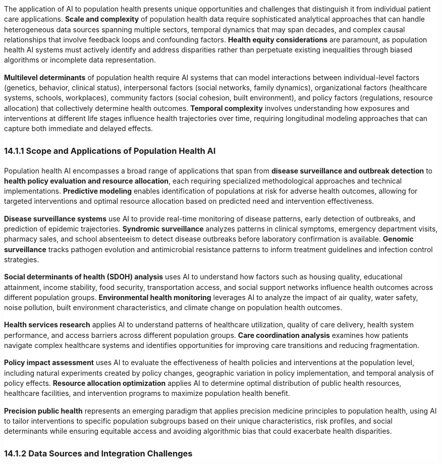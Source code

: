 The application of AI to population health presents unique opportunities and challenges that distinguish it from individual patient care applications. **Scale and complexity** of population health data require sophisticated analytical approaches that can handle heterogeneous data sources spanning multiple sectors, temporal dynamics that may span decades, and complex causal relationships that involve feedback loops and confounding factors. **Health equity considerations** are paramount, as population health AI systems must actively identify and address disparities rather than perpetuate existing inequalities through biased algorithms or incomplete data representation.

**Multilevel determinants** of population health require AI systems that can model interactions between individual-level factors (genetics, behavior, clinical status), interpersonal factors (social networks, family dynamics), organizational factors (healthcare systems, schools, workplaces), community factors (social cohesion, built environment), and policy factors (regulations, resource allocation) that collectively determine health outcomes. **Temporal complexity** involves understanding how exposures and interventions at different life stages influence health trajectories over time, requiring longitudinal modeling approaches that can capture both immediate and delayed effects.

### 14.1.1 Scope and Applications of Population Health AI

Population health AI encompasses a broad range of applications that span from **disease surveillance and outbreak detection** to **health policy evaluation and resource allocation**, each requiring specialized methodological approaches and technical implementations. **Predictive modeling** enables identification of populations at risk for adverse health outcomes, allowing for targeted interventions and optimal resource allocation based on predicted need and intervention effectiveness.

**Disease surveillance systems** use AI to provide real-time monitoring of disease patterns, early detection of outbreaks, and prediction of epidemic trajectories. **Syndromic surveillance** analyzes patterns in clinical symptoms, emergency department visits, pharmacy sales, and school absenteeism to detect disease outbreaks before laboratory confirmation is available. **Genomic surveillance** tracks pathogen evolution and antimicrobial resistance patterns to inform treatment guidelines and infection control strategies.

**Social determinants of health (SDOH) analysis** uses AI to understand how factors such as housing quality, educational attainment, income stability, food security, transportation access, and social support networks influence health outcomes across different population groups. **Environmental health monitoring** leverages AI to analyze the impact of air quality, water safety, noise pollution, built environment characteristics, and climate change on population health outcomes.

**Health services research** applies AI to understand patterns of healthcare utilization, quality of care delivery, health system performance, and access barriers across different population groups. **Care coordination analysis** examines how patients navigate complex healthcare systems and identifies opportunities for improving care transitions and reducing fragmentation.

**Policy impact assessment** uses AI to evaluate the effectiveness of health policies and interventions at the population level, including natural experiments created by policy changes, geographic variation in policy implementation, and temporal analysis of policy effects. **Resource allocation optimization** applies AI to determine optimal distribution of public health resources, healthcare facilities, and intervention programs to maximize population health benefit.

**Precision public health** represents an emerging paradigm that applies precision medicine principles to population health, using AI to tailor interventions to specific population subgroups based on their unique characteristics, risk profiles, and social determinants while ensuring equitable access and avoiding algorithmic bias that could exacerbate health disparities.

### 14.1.2 Data Sources and Integration Challenges
